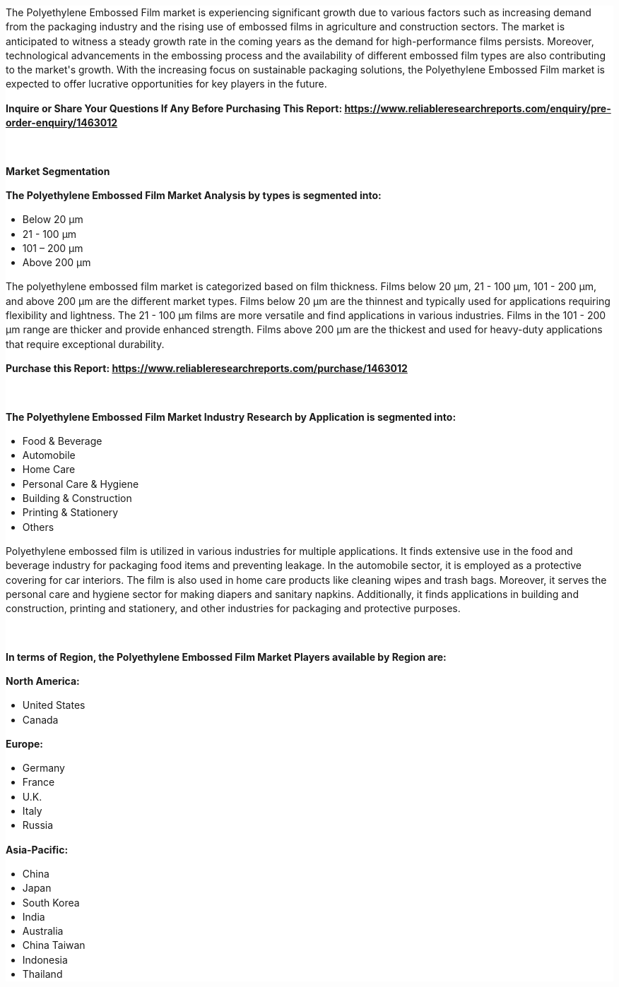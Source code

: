 <p><p>The Polyethylene Embossed Film market is experiencing significant growth due to various factors such as increasing demand from the packaging industry and the rising use of embossed films in agriculture and construction sectors. The market is anticipated to witness a steady growth rate in the coming years as the demand for high-performance films persists. Moreover, technological advancements in the embossing process and the availability of different embossed film types are also contributing to the market's growth. With the increasing focus on sustainable packaging solutions, the Polyethylene Embossed Film market is expected to offer lucrative opportunities for key players in the future.</p></p>
<p><strong>Inquire or Share Your Questions If Any Before Purchasing This Report: <a href="https://www.reliableresearchreports.com/enquiry/pre-order-enquiry/1463012">https://www.reliableresearchreports.com/enquiry/pre-order-enquiry/1463012</a></strong></p>
<p>&nbsp;</p>
<p><strong>Market Segmentation</strong></p>
<p><strong>The Polyethylene Embossed Film Market Analysis by types is segmented into:</strong></p>
<p><ul><li>Below 20 μm</li><li>21 - 100 μm</li><li>101 – 200 μm</li><li>Above 200 μm</li></ul></p>
<p><p>The polyethylene embossed film market is categorized based on film thickness. Films below 20 μm, 21 - 100 μm, 101 - 200 μm, and above 200 μm are the different market types. Films below 20 μm are the thinnest and typically used for applications requiring flexibility and lightness. The 21 - 100 μm films are more versatile and find applications in various industries. Films in the 101 - 200 μm range are thicker and provide enhanced strength. Films above 200 μm are the thickest and used for heavy-duty applications that require exceptional durability.</p></p>
<p><strong>Purchase this Report:&nbsp;<a href="https://www.reliableresearchreports.com/purchase/1463012">https://www.reliableresearchreports.com/purchase/1463012</a></strong></p>
<p>&nbsp;</p>
<p><strong>The Polyethylene Embossed Film Market Industry Research by Application is segmented into:</strong></p>
<p><ul><li>Food & Beverage</li><li>Automobile</li><li>Home Care</li><li>Personal Care & Hygiene</li><li>Building & Construction</li><li>Printing & Stationery</li><li>Others</li></ul></p>
<p><p>Polyethylene embossed film is utilized in various industries for multiple applications. It finds extensive use in the food and beverage industry for packaging food items and preventing leakage. In the automobile sector, it is employed as a protective covering for car interiors. The film is also used in home care products like cleaning wipes and trash bags. Moreover, it serves the personal care and hygiene sector for making diapers and sanitary napkins. Additionally, it finds applications in building and construction, printing and stationery, and other industries for packaging and protective purposes.</p></p>
<p>&nbsp;</p>
<p><strong>In terms of Region, the Polyethylene Embossed Film Market Players available by Region are:</strong></p>
<p>
    <p> <strong> North America: </strong>
        <ul>
            <li>United States</li>
            <li>Canada</li>
        </ul>
        </p> 
    <p> <strong> Europe: </strong>
        <ul>
            <li>Germany</li>
            <li>France</li>
            <li>U.K.</li>
            <li>Italy</li>
            <li>Russia</li>
        </ul>
        </p> 
    <p> <strong> Asia-Pacific: </strong>
        <ul>
            <li>China</li>
            <li>Japan</li>
            <li>South Korea</li>
            <li>India</li>
            <li>Australia</li>
            <li>China Taiwan</li>
            <li>Indonesia</li>
            <li>Thailand</li>